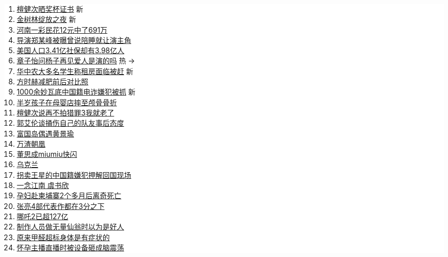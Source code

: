 1. [檀健次晒奖杯证书](https://s.weibo.com//weibo?q=%23%E6%AA%80%E5%81%A5%E6%AC%A1%E6%99%92%E5%A5%96%E6%9D%AF%E8%AF%81%E4%B9%A6%23&t=31&band_rank=49&Refer=top)
   新
1. [金树林绽放之夜](https://s.weibo.com//weibo?q=%E9%87%91%E6%A0%91%E6%9E%97%E7%BB%BD%E6%94%BE%E4%B9%8B%E5%A4%9C&t=31&band_rank=50&Refer=top)
   新
1. [河南一彩民花12元中了691万](https://s.weibo.com//weibo?q=%23%E6%B2%B3%E5%8D%97%E4%B8%80%E5%BD%A9%E6%B0%91%E8%8A%B112%E5%85%83%E4%B8%AD%E4%BA%86691%E4%B8%87%23&t=31&band_rank=4&Refer=top)
1. [导演郑某峰被曝曾说陪睡就让演主角](https://s.weibo.com//weibo?q=%23%E5%AF%BC%E6%BC%94%E9%83%91%E6%9F%90%E5%B3%B0%E8%A2%AB%E6%9B%9D%E6%9B%BE%E8%AF%B4%E9%99%AA%E7%9D%A1%E5%B0%B1%E8%AE%A9%E6%BC%94%E4%B8%BB%E8%A7%92%23&t=31&band_rank=5&Refer=top)
1. [美国人口3.41亿社保却有3.98亿人](https://s.weibo.com//weibo?q=%23%E7%BE%8E%E5%9B%BD%E4%BA%BA%E5%8F%A33.41%E4%BA%BF%E7%A4%BE%E4%BF%9D%E5%8D%B4%E6%9C%893.98%E4%BA%BF%E4%BA%BA%23&t=31&band_rank=6&Refer=top)
1. [章子怡问杨子再见爱人是演的吗](https://s.weibo.com//weibo?q=%E7%AB%A0%E5%AD%90%E6%80%A1%E9%97%AE%E6%9D%A8%E5%AD%90%E5%86%8D%E8%A7%81%E7%88%B1%E4%BA%BA%E6%98%AF%E6%BC%94%E7%9A%84%E5%90%97&t=31&band_rank=7&Refer=top)
   热 ->
1. [华中农大多名学生称租房面临被赶](https://s.weibo.com//weibo?q=%23%E5%8D%8E%E4%B8%AD%E5%86%9C%E5%A4%A7%E5%A4%9A%E5%90%8D%E5%AD%A6%E7%94%9F%E7%A7%B0%E7%A7%9F%E6%88%BF%E9%9D%A2%E4%B8%B4%E8%A2%AB%E8%B5%B6%23&t=31&band_rank=8&Refer=top)
   新
1. [方时赫减肥前后对比照](https://s.weibo.com//weibo?q=%23%E6%96%B9%E6%97%B6%E8%B5%AB%E5%87%8F%E8%82%A5%E5%89%8D%E5%90%8E%E5%AF%B9%E6%AF%94%E7%85%A7%23&t=31&band_rank=9&Refer=top)
1. [1000余妙瓦底中国籍电诈嫌犯被抓](https://s.weibo.com//weibo?q=%231000%E4%BD%99%E5%A6%99%E7%93%A6%E5%BA%95%E4%B8%AD%E5%9B%BD%E7%B1%8D%E7%94%B5%E8%AF%88%E5%AB%8C%E7%8A%AF%E8%A2%AB%E6%8A%93%23&t=31&band_rank=10&Refer=top)
   新
1. [半岁孩子在母婴店摔至颅骨骨折](https://s.weibo.com//weibo?q=%23%E5%8D%8A%E5%B2%81%E5%AD%A9%E5%AD%90%E5%9C%A8%E6%AF%8D%E5%A9%B4%E5%BA%97%E6%91%94%E8%87%B3%E9%A2%85%E9%AA%A8%E9%AA%A8%E6%8A%98%23&t=31&band_rank=14&Refer=top)
1. [檀健次说再不拍猎罪3我就老了](https://s.weibo.com//weibo?q=%23%E6%AA%80%E5%81%A5%E6%AC%A1%E8%AF%B4%E5%86%8D%E4%B8%8D%E6%8B%8D%E7%8C%8E%E7%BD%AA3%E6%88%91%E5%B0%B1%E8%80%81%E4%BA%86%23&t=31&band_rank=16&Refer=top)
1. [郭艾伦谈捅伤自己的队友事后态度](https://s.weibo.com//weibo?q=%23%E9%83%AD%E8%89%BE%E4%BC%A6%E8%B0%88%E6%8D%85%E4%BC%A4%E8%87%AA%E5%B7%B1%E7%9A%84%E9%98%9F%E5%8F%8B%E4%BA%8B%E5%90%8E%E6%80%81%E5%BA%A6%23&t=31&band_rank=17&Refer=top)
1. [富国岛偶遇黄景瑜](https://s.weibo.com//weibo?q=%23%E5%AF%8C%E5%9B%BD%E5%B2%9B%E5%81%B6%E9%81%87%E9%BB%84%E6%99%AF%E7%91%9C%23&t=31&band_rank=18&Refer=top)
1. [万渣朝凰](https://s.weibo.com//weibo?q=%E4%B8%87%E6%B8%A3%E6%9C%9D%E5%87%B0&t=31&band_rank=19&Refer=top)
1. [董思成miumiu快闪](https://s.weibo.com//weibo?q=%23%E8%91%A3%E6%80%9D%E6%88%90miumiu%E5%BF%AB%E9%97%AA%23&t=31&band_rank=20&Refer=top)
1. [乌克兰](https://s.weibo.com//weibo?q=%E4%B9%8C%E5%85%8B%E5%85%B0&t=31&band_rank=24&Refer=top)
1. [拐卖王星的中国籍嫌犯押解回国现场](https://s.weibo.com//weibo?q=%23%E6%8B%90%E5%8D%96%E7%8E%8B%E6%98%9F%E7%9A%84%E4%B8%AD%E5%9B%BD%E7%B1%8D%E5%AB%8C%E7%8A%AF%E6%8A%BC%E8%A7%A3%E5%9B%9E%E5%9B%BD%E7%8E%B0%E5%9C%BA%23&t=31&band_rank=25&Refer=top)
1. [一念江南 虞书欣](https://s.weibo.com//weibo?q=%E4%B8%80%E5%BF%B5%E6%B1%9F%E5%8D%97%20%E8%99%9E%E4%B9%A6%E6%AC%A3&t=31&band_rank=26&Refer=top)
1. [孕妇赴柬埔寨2个多月后离奇死亡](https://s.weibo.com//weibo?q=%23%E5%AD%95%E5%A6%87%E8%B5%B4%E6%9F%AC%E5%9F%94%E5%AF%A82%E4%B8%AA%E5%A4%9A%E6%9C%88%E5%90%8E%E7%A6%BB%E5%A5%87%E6%AD%BB%E4%BA%A1%23&t=31&band_rank=27&Refer=top)
1. [张亮4部代表作都在3分之下](https://s.weibo.com//weibo?q=%23%E5%BC%A0%E4%BA%AE4%E9%83%A8%E4%BB%A3%E8%A1%A8%E4%BD%9C%E9%83%BD%E5%9C%A83%E5%88%86%E4%B9%8B%E4%B8%8B%23&t=31&band_rank=29&Refer=top)
1. [哪吒2已超127亿](https://s.weibo.com//weibo?q=%23%E5%93%AA%E5%90%922%E5%B7%B2%E8%B6%85127%E4%BA%BF%23&t=31&band_rank=30&Refer=top)
1. [制作人员做无量仙翁时以为是好人](https://s.weibo.com//weibo?q=%23%E5%88%B6%E4%BD%9C%E4%BA%BA%E5%91%98%E5%81%9A%E6%97%A0%E9%87%8F%E4%BB%99%E7%BF%81%E6%97%B6%E4%BB%A5%E4%B8%BA%E6%98%AF%E5%A5%BD%E4%BA%BA%23&t=31&band_rank=31&Refer=top)
1. [原来甲醛超标身体是有症状的](https://s.weibo.com//weibo?q=%23%E5%8E%9F%E6%9D%A5%E7%94%B2%E9%86%9B%E8%B6%85%E6%A0%87%E8%BA%AB%E4%BD%93%E6%98%AF%E6%9C%89%E7%97%87%E7%8A%B6%E7%9A%84%23&t=31&band_rank=32&Refer=top)
1. [怀孕主播直播时被设备砸成脑震荡](https://s.weibo.com//weibo?q=%23%E6%80%80%E5%AD%95%E4%B8%BB%E6%92%AD%E7%9B%B4%E6%92%AD%E6%97%B6%E8%A2%AB%E8%AE%BE%E5%A4%87%E7%A0%B8%E6%88%90%E8%84%91%E9%9C%87%E8%8D%A1%23&t=31&band_rank=33&Refer=top)